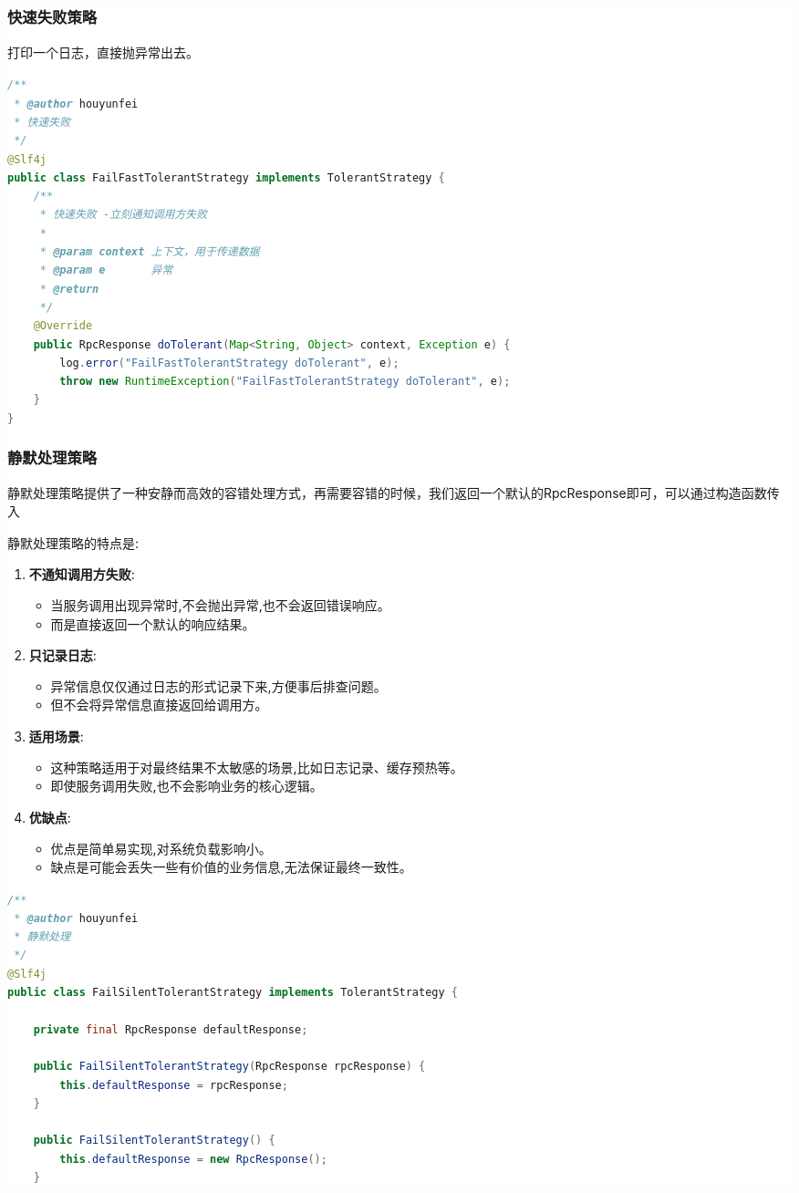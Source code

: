 ### 快速失败策略

打印一个日志，直接抛异常出去。

```java
/**
 * @author houyunfei
 * 快速失败
 */
@Slf4j
public class FailFastTolerantStrategy implements TolerantStrategy {
    /**
     * 快速失败 -立刻通知调用方失败
     *
     * @param context 上下文，用于传递数据
     * @param e       异常
     * @return
     */
    @Override
    public RpcResponse doTolerant(Map<String, Object> context, Exception e) {
        log.error("FailFastTolerantStrategy doTolerant", e);
        throw new RuntimeException("FailFastTolerantStrategy doTolerant", e);
    }
}

```

### 静默处理策略

静默处理策略提供了一种安静而高效的容错处理方式，再需要容错的时候，我们返回一个默认的RpcResponse即可，可以通过构造函数传入

静默处理策略的特点是:

1. **不通知调用方失败**:
   - 当服务调用出现异常时,不会抛出异常,也不会返回错误响应。
   - 而是直接返回一个默认的响应结果。

2. **只记录日志**:
   - 异常信息仅仅通过日志的形式记录下来,方便事后排查问题。
   - 但不会将异常信息直接返回给调用方。

3. **适用场景**:
   - 这种策略适用于对最终结果不太敏感的场景,比如日志记录、缓存预热等。
   - 即使服务调用失败,也不会影响业务的核心逻辑。

4. **优缺点**:
   - 优点是简单易实现,对系统负载影响小。
   - 缺点是可能会丢失一些有价值的业务信息,无法保证最终一致性。

```java
/**
 * @author houyunfei
 * 静默处理
 */
@Slf4j
public class FailSilentTolerantStrategy implements TolerantStrategy {

    private final RpcResponse defaultResponse;

    public FailSilentTolerantStrategy(RpcResponse rpcResponse) {
        this.defaultResponse = rpcResponse;
    }

    public FailSilentTolerantStrategy() {
        this.defaultResponse = new RpcResponse();
    }

```